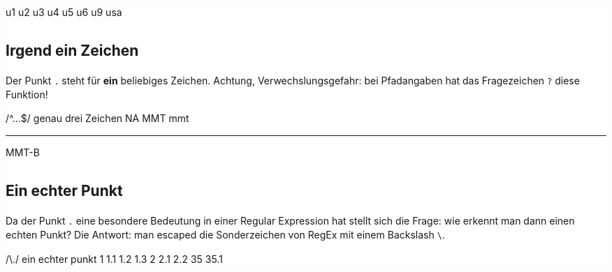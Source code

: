 
<patterntester name="U-Bahnen" pattern="u\d">
u1
u2
u3
u4
u5
u6
u9
usa
</patterntester>

## Irgend ein Zeichen

Der Punkt `.` steht für **ein** beliebiges Zeichen.  Achtung, Verwechslungsgefahr:
bei Pfadangaben hat das Fragezeichen `?` diese Funktion!

<javascript>
/^...$/       genau drei Zeichen
</javascript>


<patterntester name="Studiengang" pattern="^...$">
NA
MMT
mmt
   
___
MMT-B
</patterntester>

## Ein echter Punkt

Da der Punkt `.` eine besondere Bedeutung in einer Regular Expression
hat stellt sich die Frage: wie erkennt man dann einen echten Punkt?
Die Antwort: man escaped die Sonderzeichen von RegEx mit einem Backslash `\`. 

<javascript>
/\./     ein echter punkt
</javascript>


<patterntester name="Kapitel-Nummern" pattern="^\d\.\d$">
1
1.1
1.2
1.3
2
2.1
2.2
35
35.1
</patterntester>

